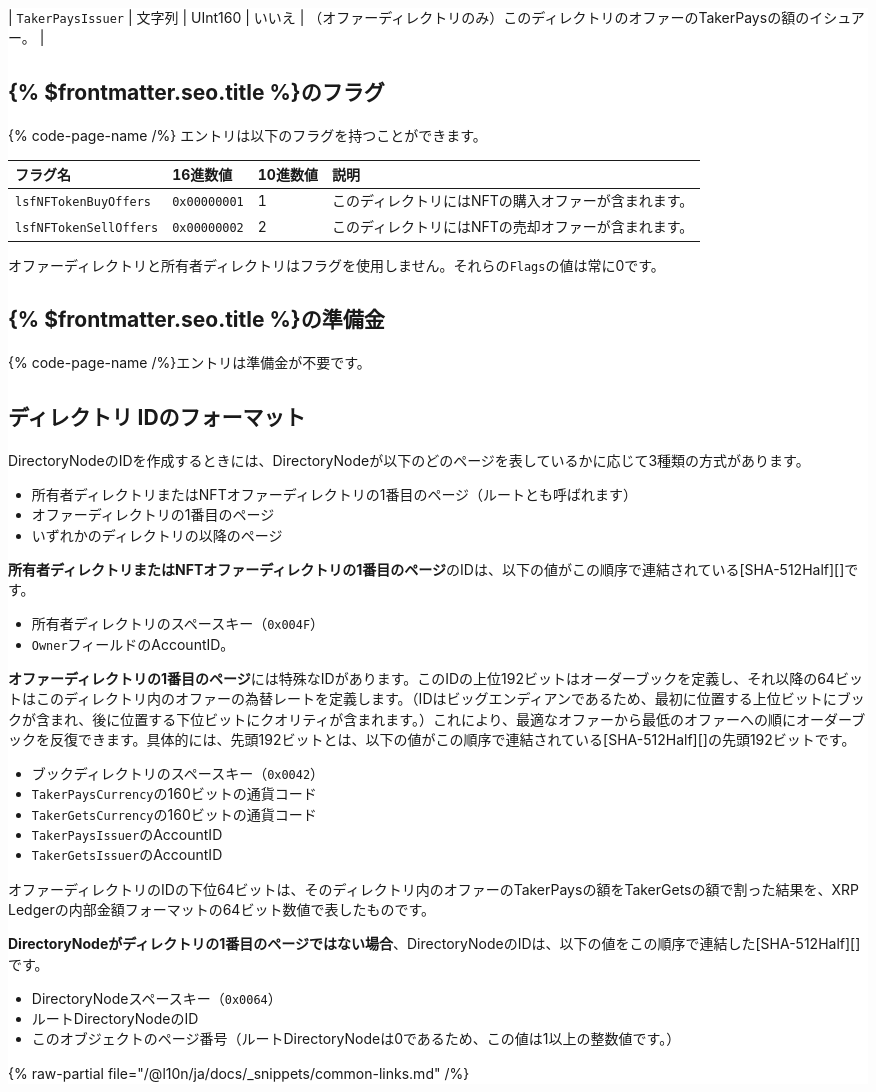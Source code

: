 | `TakerPaysIssuer`   | 文字列    | UInt160      | いいえ | （オファーディレクトリのみ）このディレクトリのオファーのTakerPaysの額のイシュアー。 |


## {% $frontmatter.seo.title %}のフラグ

{% code-page-name /%} エントリは以下のフラグを持つことができます。

| フラグ名               | 16進数値     | 10進数値 | 説明 |
|:-----------------------|:-------------|:---------|:------------|
| `lsfNFTokenBuyOffers`  | `0x00000001` | 1        | このディレクトリにはNFTの購入オファーが含まれます。 |
| `lsfNFTokenSellOffers` | `0x00000002` | 2        | このディレクトリにはNFTの売却オファーが含まれます。 |

オファーディレクトリと所有者ディレクトリはフラグを使用しません。それらの`Flags`の値は常に0です。


## {% $frontmatter.seo.title %}の準備金

{% code-page-name /%}エントリは準備金が不要です。


## ディレクトリ IDのフォーマット

DirectoryNodeのIDを作成するときには、DirectoryNodeが以下のどのページを表しているかに応じて3種類の方式があります。

* 所有者ディレクトリまたはNFTオファーディレクトリの1番目のページ（ルートとも呼ばれます）
* オファーディレクトリの1番目のページ
* いずれかのディレクトリの以降のページ

**所有者ディレクトリまたはNFTオファーディレクトリの1番目のページ**のIDは、以下の値がこの順序で連結されている[SHA-512Half][]です。

* 所有者ディレクトリのスペースキー（`0x004F`）
* `Owner`フィールドのAccountID。

**オファーディレクトリの1番目のページ**には特殊なIDがあります。このIDの上位192ビットはオーダーブックを定義し、それ以降の64ビットはこのディレクトリ内のオファーの為替レートを定義します。（IDはビッグエンディアンであるため、最初に位置する上位ビットにブックが含まれ、後に位置する下位ビットにクオリティが含まれます。）これにより、最適なオファーから最低のオファーへの順にオーダーブックを反復できます。具体的には、先頭192ビットとは、以下の値がこの順序で連結されている[SHA-512Half][]の先頭192ビットです。

* ブックディレクトリのスペースキー（`0x0042`）
* `TakerPaysCurrency`の160ビットの通貨コード
* `TakerGetsCurrency`の160ビットの通貨コード
* `TakerPaysIssuer`のAccountID
* `TakerGetsIssuer`のAccountID

オファーディレクトリのIDの下位64ビットは、そのディレクトリ内のオファーのTakerPaysの額をTakerGetsの額で割った結果を、XRP Ledgerの内部金額フォーマットの64ビット数値で表したものです。

**DirectoryNodeがディレクトリの1番目のページではない場合**、DirectoryNodeのIDは、以下の値をこの順序で連結した[SHA-512Half][]です。

* DirectoryNodeスペースキー（`0x0064`）
* ルートDirectoryNodeのID
* このオブジェクトのページ番号（ルートDirectoryNodeは0であるため、この値は1以上の整数値です。）

{% raw-partial file="/@l10n/ja/docs/_snippets/common-links.md" /%}
